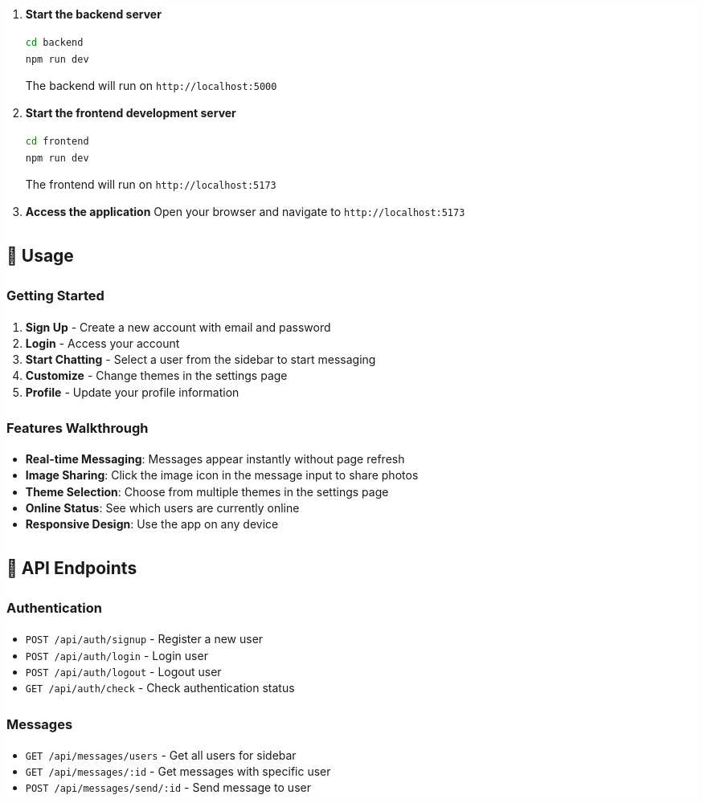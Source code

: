 1. **Start the backend server**

   ```bash
   cd backend
   npm run dev
   ```

   The backend will run on `http://localhost:5000`

2. **Start the frontend development server**

   ```bash
   cd frontend
   npm run dev
   ```

   The frontend will run on `http://localhost:5173`

3. **Access the application**
   Open your browser and navigate to `http://localhost:5173`

## 📱 Usage

### Getting Started

1. **Sign Up** - Create a new account with email and password
2. **Login** - Access your account
3. **Start Chatting** - Select a user from the sidebar to start messaging
4. **Customize** - Change themes in the settings page
5. **Profile** - Update your profile information

### Features Walkthrough

- **Real-time Messaging**: Messages appear instantly without page refresh
- **Image Sharing**: Click the image icon in the message input to share photos
- **Theme Selection**: Choose from multiple themes in the settings page
- **Online Status**: See which users are currently online
- **Responsive Design**: Use the app on any device

## 🔧 API Endpoints

### Authentication

- `POST /api/auth/signup` - Register a new user
- `POST /api/auth/login` - Login user
- `POST /api/auth/logout` - Logout user
- `GET /api/auth/check` - Check authentication status

### Messages

- `GET /api/messages/users` - Get all users for sidebar
- `GET /api/messages/:id` - Get messages with specific user
- `POST /api/messages/send/:id` - Send message to user
